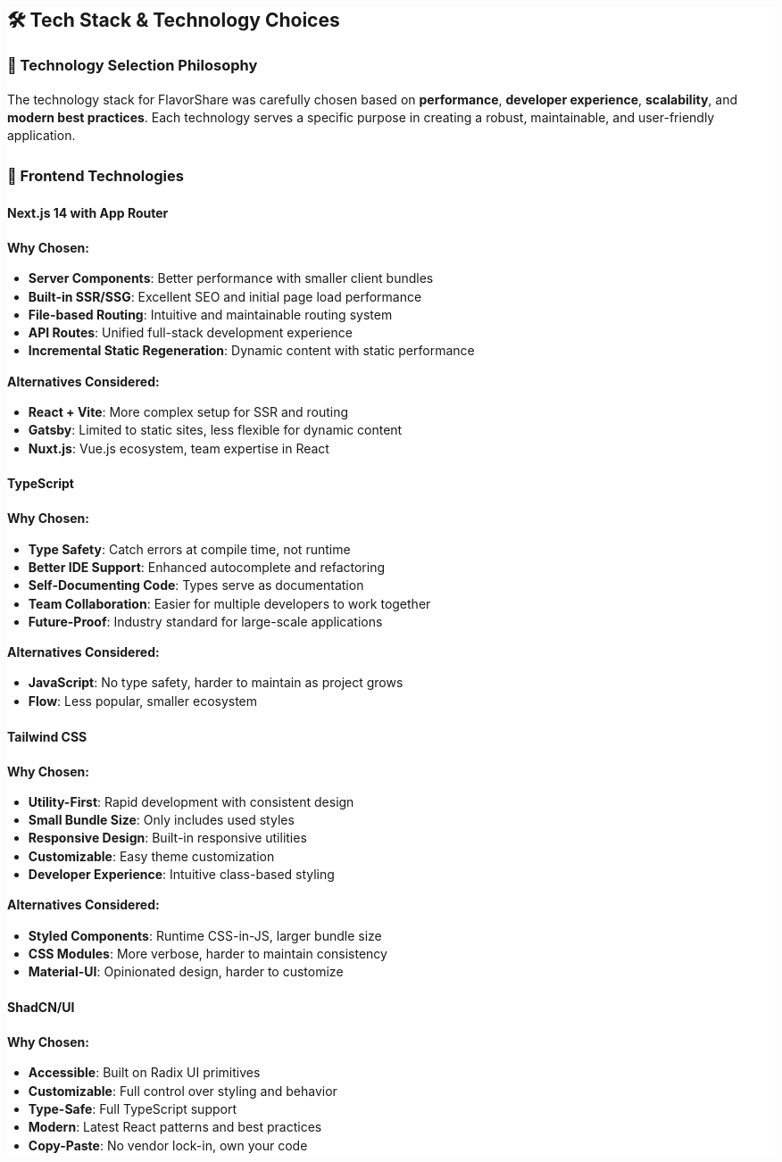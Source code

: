 ## 🛠️ Tech Stack & Technology Choices

### 🎯 Technology Selection Philosophy
The technology stack for FlavorShare was carefully chosen based on **performance**, **developer experience**, **scalability**, and **modern best practices**. Each technology serves a specific purpose in creating a robust, maintainable, and user-friendly application.

### 🚀 Frontend Technologies

#### **Next.js 14 with App Router**
**Why Chosen:**
- **Server Components**: Better performance with smaller client bundles
- **Built-in SSR/SSG**: Excellent SEO and initial page load performance
- **File-based Routing**: Intuitive and maintainable routing system
- **API Routes**: Unified full-stack development experience
- **Incremental Static Regeneration**: Dynamic content with static performance

**Alternatives Considered:**
- **React + Vite**: More complex setup for SSR and routing
- **Gatsby**: Limited to static sites, less flexible for dynamic content
- **Nuxt.js**: Vue.js ecosystem, team expertise in React

#### **TypeScript**
**Why Chosen:**
- **Type Safety**: Catch errors at compile time, not runtime
- **Better IDE Support**: Enhanced autocomplete and refactoring
- **Self-Documenting Code**: Types serve as documentation
- **Team Collaboration**: Easier for multiple developers to work together
- **Future-Proof**: Industry standard for large-scale applications

**Alternatives Considered:**
- **JavaScript**: No type safety, harder to maintain as project grows
- **Flow**: Less popular, smaller ecosystem

#### **Tailwind CSS**
**Why Chosen:**
- **Utility-First**: Rapid development with consistent design
- **Small Bundle Size**: Only includes used styles
- **Responsive Design**: Built-in responsive utilities
- **Customizable**: Easy theme customization
- **Developer Experience**: Intuitive class-based styling

**Alternatives Considered:**
- **Styled Components**: Runtime CSS-in-JS, larger bundle size
- **CSS Modules**: More verbose, harder to maintain consistency
- **Material-UI**: Opinionated design, harder to customize

#### **ShadCN/UI**
**Why Chosen:**
- **Accessible**: Built on Radix UI primitives
- **Customizable**: Full control over styling and behavior
- **Type-Safe**: Full TypeScript support
- **Modern**: Latest React patterns and best practices
- **Copy-Paste**: No vendor lock-in, own your code
